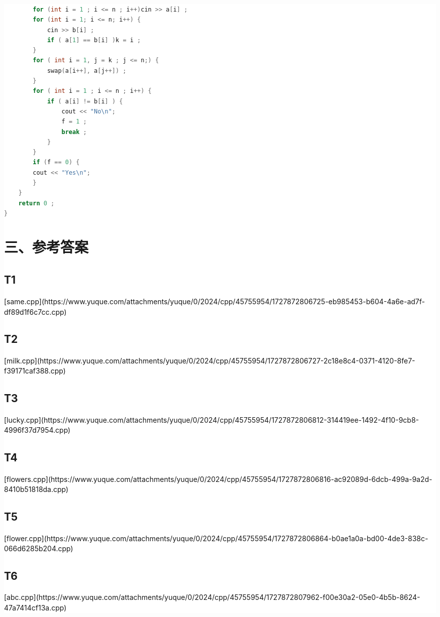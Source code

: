 ```cpp
		for (int i = 1 ; i <= n ; i++)cin >> a[i] ;
		for (int i = 1; i <= n; i++) {
			cin >> b[i] ;
			if ( a[1] == b[i] )k = i ;
		}
		for ( int i = 1, j = k ; j <= n;) {
			swap(a[i++], a[j++]) ;
		}
		for ( int i = 1 ; i <= n ; i++) {
			if ( a[i] != b[i] ) {
				cout << "No\n";
				f = 1 ;
				break ;
			}
		}
		if (f == 0) {
		cout << "Yes\n";
		}
	}
	return 0 ;
}
```

<h1 id="Bb1Bq">三、参考答案</h1>
<h2 id="e8WGA">T1</h2>
[same.cpp](https://www.yuque.com/attachments/yuque/0/2024/cpp/45755954/1727872806725-eb985453-b604-4a6e-ad7f-df89d1f6c7cc.cpp)

<h2 id="Fwbhz">T2</h2>
[milk.cpp](https://www.yuque.com/attachments/yuque/0/2024/cpp/45755954/1727872806727-2c18e8c4-0371-4120-8fe7-f39171caf388.cpp)

<h2 id="JtYAn">T3</h2>
[lucky.cpp](https://www.yuque.com/attachments/yuque/0/2024/cpp/45755954/1727872806812-314419ee-1492-4f10-9cb8-4996f37d7954.cpp)

<h2 id="zyHT2">T4</h2>
[flowers.cpp](https://www.yuque.com/attachments/yuque/0/2024/cpp/45755954/1727872806816-ac92089d-6dcb-499a-9a2d-8410b51818da.cpp)

<h2 id="r8D2V">T5</h2>
[flower.cpp](https://www.yuque.com/attachments/yuque/0/2024/cpp/45755954/1727872806864-b0ae1a0a-bd00-4de3-838c-066d6285b204.cpp)

<h2 id="bMvFc">T6</h2>
[abc.cpp](https://www.yuque.com/attachments/yuque/0/2024/cpp/45755954/1727872807962-f00e30a2-05e0-4b5b-8624-47a7414cf13a.cpp)

